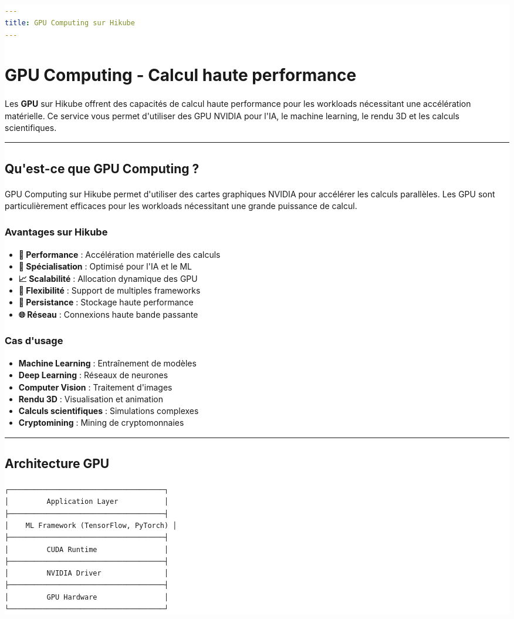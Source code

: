 ```yaml
---
title: GPU Computing sur Hikube
---
```


# GPU Computing - Calcul haute performance

Les **GPU** sur Hikube offrent des capacités de calcul haute performance pour les workloads nécessitant une accélération matérielle. Ce service vous permet d'utiliser des GPU NVIDIA pour l'IA, le machine learning, le rendu 3D et les calculs scientifiques.

---

## Qu'est-ce que GPU Computing ?

GPU Computing sur Hikube permet d'utiliser des cartes graphiques NVIDIA pour accélérer les calculs parallèles. Les GPU sont particulièrement efficaces pour les workloads nécessitant une grande puissance de calcul.

### Avantages sur Hikube

- **🚀 Performance** : Accélération matérielle des calculs
- **🎯 Spécialisation** : Optimisé pour l'IA et le ML
- **📈 Scalabilité** : Allocation dynamique des GPU
- **🔧 Flexibilité** : Support de multiples frameworks
- **💾 Persistance** : Stockage haute performance
- **🌐 Réseau** : Connexions haute bande passante

### Cas d'usage

- **Machine Learning** : Entraînement de modèles
- **Deep Learning** : Réseaux de neurones
- **Computer Vision** : Traitement d'images
- **Rendu 3D** : Visualisation et animation
- **Calculs scientifiques** : Simulations complexes
- **Cryptomining** : Mining de cryptomonnaies

---

## Architecture GPU

```
┌─────────────────────────────────────┐
│         Application Layer           │
├─────────────────────────────────────┤
│    ML Framework (TensorFlow, PyTorch) │
├─────────────────────────────────────┤
│         CUDA Runtime                │
├─────────────────────────────────────┤
│         NVIDIA Driver               │
├─────────────────────────────────────┤
│         GPU Hardware                │
└─────────────────────────────────────┘
```
